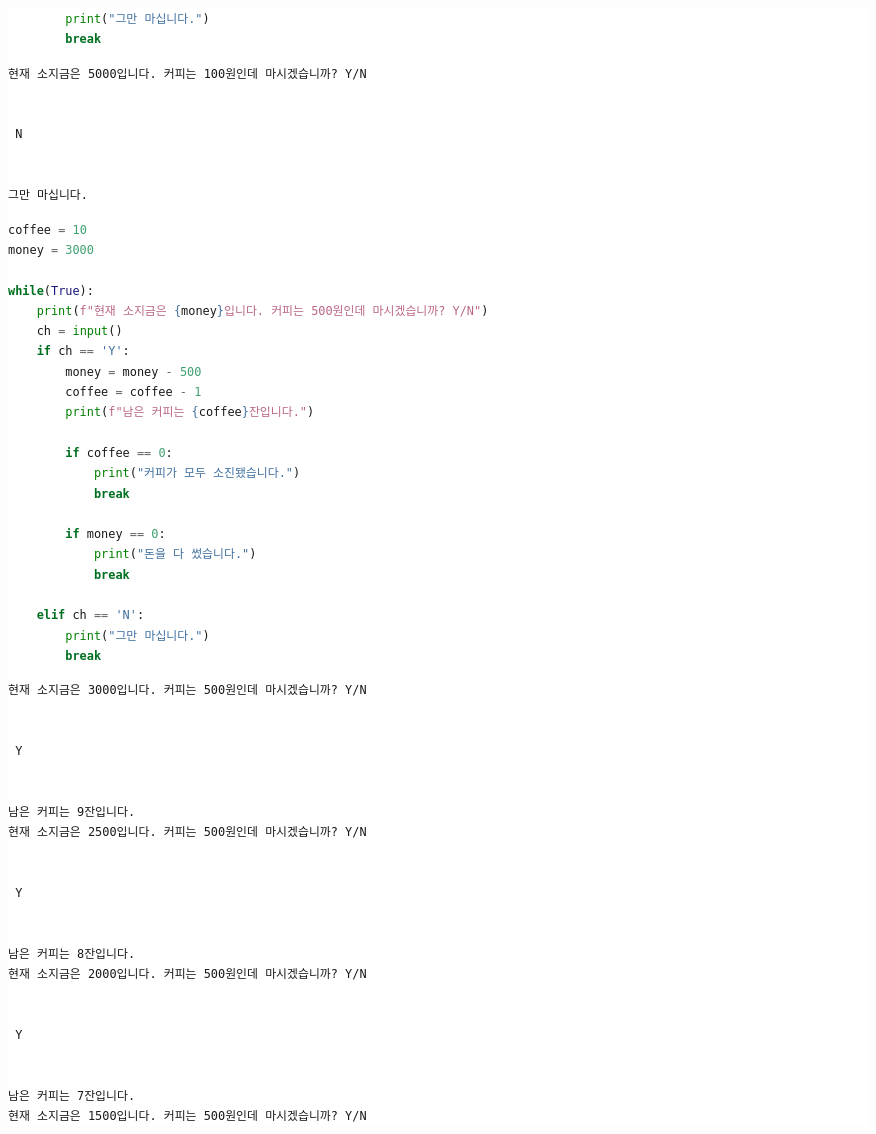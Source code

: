 ```python
        print("그만 마십니다.")
        break
```

    현재 소지금은 5000입니다. 커피는 100원인데 마시겠습니까? Y/N
    

     N
    

    그만 마십니다.
    


```python
coffee = 10
money = 3000

while(True):
    print(f"현재 소지금은 {money}입니다. 커피는 500원인데 마시겠습니까? Y/N")
    ch = input()
    if ch == 'Y':
        money = money - 500
        coffee = coffee - 1
        print(f"남은 커피는 {coffee}잔입니다.")
        
        if coffee == 0:
            print("커피가 모두 소진됐습니다.")
            break
            
        if money == 0:
            print("돈을 다 썼습니다.")
            break
    
    elif ch == 'N':
        print("그만 마십니다.")
        break
```

    현재 소지금은 3000입니다. 커피는 500원인데 마시겠습니까? Y/N
    

     Y
    

    남은 커피는 9잔입니다.
    현재 소지금은 2500입니다. 커피는 500원인데 마시겠습니까? Y/N
    

     Y
    

    남은 커피는 8잔입니다.
    현재 소지금은 2000입니다. 커피는 500원인데 마시겠습니까? Y/N
    

     Y
    

    남은 커피는 7잔입니다.
    현재 소지금은 1500입니다. 커피는 500원인데 마시겠습니까? Y/N
    